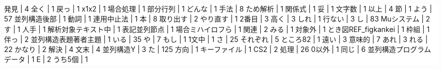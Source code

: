 発見 | 4
全く | 1
戻っ | 1
x1x2 | 1
場合処理 | 1
部分行列 | 1
どんな | 1
手法 | 8
ため解析 | 1
関係式 | 1
妥 | 1
文字数 | 1
以上 | 4
節 | 1
よう | 57
並列構造後部 | 1
動詞 | 1
連用中止法 | 1
本 | 8
取り出す | 2
やり直す | 1
2番目 | 3
高く | 3
しれ | 1
行ない | 3
し | 83
Muシステム | 2
す | 1
人手 | 1
解析対象テキスト中 | 1
表記並列節点 | 1
場合ミハイロフら | 1
関連 | 2
みる | 1
対象外 | 1
とき図REF_figkankei | 1
枠組 | 1
伴っ | 2
並列構造表題著者主題 | 1
いる | 35
や | 7
もし | 1
1文中 | 1
さ | 25
それぞれ | 5
ところ82 | 1
遠い | 3
意味的 | 7
あれ | 3
れる | 22
かなり | 2
解決 | 4
文末 | 4
並列構造Y | 3
た | 125
方向 | 1
キーファイル | 1
CS2 | 2
処理 | 26
0以外 | 1
同じ | 6
並列構造プログラムデータ | 1
E | 2
うち5個 | 1